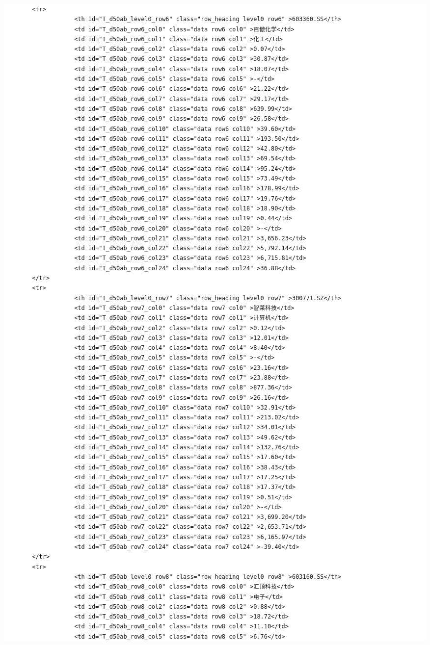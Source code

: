            <tr>
                        <th id="T_d50ab_level0_row6" class="row_heading level0 row6" >603360.SS</th>
                        <td id="T_d50ab_row6_col0" class="data row6 col0" >百傲化学</td>
                        <td id="T_d50ab_row6_col1" class="data row6 col1" >化工</td>
                        <td id="T_d50ab_row6_col2" class="data row6 col2" >0.07</td>
                        <td id="T_d50ab_row6_col3" class="data row6 col3" >30.87</td>
                        <td id="T_d50ab_row6_col4" class="data row6 col4" >18.07</td>
                        <td id="T_d50ab_row6_col5" class="data row6 col5" >-</td>
                        <td id="T_d50ab_row6_col6" class="data row6 col6" >21.22</td>
                        <td id="T_d50ab_row6_col7" class="data row6 col7" >29.17</td>
                        <td id="T_d50ab_row6_col8" class="data row6 col8" >639.99</td>
                        <td id="T_d50ab_row6_col9" class="data row6 col9" >26.58</td>
                        <td id="T_d50ab_row6_col10" class="data row6 col10" >39.60</td>
                        <td id="T_d50ab_row6_col11" class="data row6 col11" >193.50</td>
                        <td id="T_d50ab_row6_col12" class="data row6 col12" >42.80</td>
                        <td id="T_d50ab_row6_col13" class="data row6 col13" >69.54</td>
                        <td id="T_d50ab_row6_col14" class="data row6 col14" >95.24</td>
                        <td id="T_d50ab_row6_col15" class="data row6 col15" >73.49</td>
                        <td id="T_d50ab_row6_col16" class="data row6 col16" >178.99</td>
                        <td id="T_d50ab_row6_col17" class="data row6 col17" >19.76</td>
                        <td id="T_d50ab_row6_col18" class="data row6 col18" >18.90</td>
                        <td id="T_d50ab_row6_col19" class="data row6 col19" >0.44</td>
                        <td id="T_d50ab_row6_col20" class="data row6 col20" >-</td>
                        <td id="T_d50ab_row6_col21" class="data row6 col21" >3,656.23</td>
                        <td id="T_d50ab_row6_col22" class="data row6 col22" >5,792.14</td>
                        <td id="T_d50ab_row6_col23" class="data row6 col23" >6,715.81</td>
                        <td id="T_d50ab_row6_col24" class="data row6 col24" >36.88</td>
            </tr>
            <tr>
                        <th id="T_d50ab_level0_row7" class="row_heading level0 row7" >300771.SZ</th>
                        <td id="T_d50ab_row7_col0" class="data row7 col0" >智莱科技</td>
                        <td id="T_d50ab_row7_col1" class="data row7 col1" >计算机</td>
                        <td id="T_d50ab_row7_col2" class="data row7 col2" >0.12</td>
                        <td id="T_d50ab_row7_col3" class="data row7 col3" >12.01</td>
                        <td id="T_d50ab_row7_col4" class="data row7 col4" >8.40</td>
                        <td id="T_d50ab_row7_col5" class="data row7 col5" >-</td>
                        <td id="T_d50ab_row7_col6" class="data row7 col6" >23.16</td>
                        <td id="T_d50ab_row7_col7" class="data row7 col7" >23.88</td>
                        <td id="T_d50ab_row7_col8" class="data row7 col8" >877.36</td>
                        <td id="T_d50ab_row7_col9" class="data row7 col9" >26.16</td>
                        <td id="T_d50ab_row7_col10" class="data row7 col10" >32.91</td>
                        <td id="T_d50ab_row7_col11" class="data row7 col11" >213.02</td>
                        <td id="T_d50ab_row7_col12" class="data row7 col12" >34.01</td>
                        <td id="T_d50ab_row7_col13" class="data row7 col13" >49.62</td>
                        <td id="T_d50ab_row7_col14" class="data row7 col14" >132.76</td>
                        <td id="T_d50ab_row7_col15" class="data row7 col15" >17.60</td>
                        <td id="T_d50ab_row7_col16" class="data row7 col16" >38.43</td>
                        <td id="T_d50ab_row7_col17" class="data row7 col17" >17.25</td>
                        <td id="T_d50ab_row7_col18" class="data row7 col18" >17.37</td>
                        <td id="T_d50ab_row7_col19" class="data row7 col19" >0.51</td>
                        <td id="T_d50ab_row7_col20" class="data row7 col20" >-</td>
                        <td id="T_d50ab_row7_col21" class="data row7 col21" >3,699.20</td>
                        <td id="T_d50ab_row7_col22" class="data row7 col22" >2,653.71</td>
                        <td id="T_d50ab_row7_col23" class="data row7 col23" >6,165.97</td>
                        <td id="T_d50ab_row7_col24" class="data row7 col24" >-39.40</td>
            </tr>
            <tr>
                        <th id="T_d50ab_level0_row8" class="row_heading level0 row8" >603160.SS</th>
                        <td id="T_d50ab_row8_col0" class="data row8 col0" >汇顶科技</td>
                        <td id="T_d50ab_row8_col1" class="data row8 col1" >电子</td>
                        <td id="T_d50ab_row8_col2" class="data row8 col2" >0.88</td>
                        <td id="T_d50ab_row8_col3" class="data row8 col3" >18.72</td>
                        <td id="T_d50ab_row8_col4" class="data row8 col4" >11.10</td>
                        <td id="T_d50ab_row8_col5" class="data row8 col5" >6.76</td>